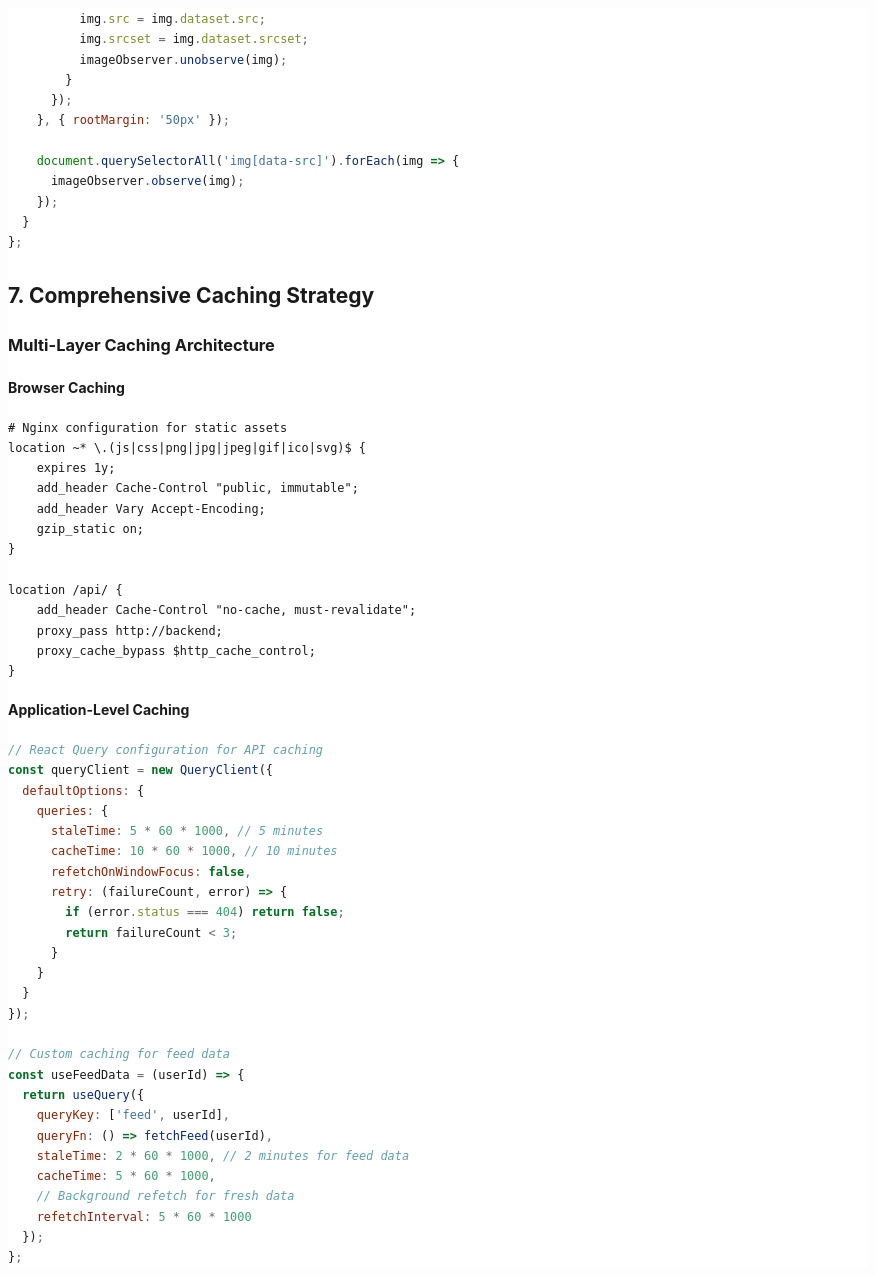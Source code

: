 ```javascript
          img.src = img.dataset.src;
          img.srcset = img.dataset.srcset;
          imageObserver.unobserve(img);
        }
      });
    }, { rootMargin: '50px' });

    document.querySelectorAll('img[data-src]').forEach(img => {
      imageObserver.observe(img);
    });
  }
};
```

## 7. Comprehensive Caching Strategy

### Multi-Layer Caching Architecture

#### Browser Caching
```nginx
# Nginx configuration for static assets
location ~* \.(js|css|png|jpg|jpeg|gif|ico|svg)$ {
    expires 1y;
    add_header Cache-Control "public, immutable";
    add_header Vary Accept-Encoding;
    gzip_static on;
}

location /api/ {
    add_header Cache-Control "no-cache, must-revalidate";
    proxy_pass http://backend;
    proxy_cache_bypass $http_cache_control;
}
```

#### Application-Level Caching
```javascript
// React Query configuration for API caching
const queryClient = new QueryClient({
  defaultOptions: {
    queries: {
      staleTime: 5 * 60 * 1000, // 5 minutes
      cacheTime: 10 * 60 * 1000, // 10 minutes
      refetchOnWindowFocus: false,
      retry: (failureCount, error) => {
        if (error.status === 404) return false;
        return failureCount < 3;
      }
    }
  }
});

// Custom caching for feed data
const useFeedData = (userId) => {
  return useQuery({
    queryKey: ['feed', userId],
    queryFn: () => fetchFeed(userId),
    staleTime: 2 * 60 * 1000, // 2 minutes for feed data
    cacheTime: 5 * 60 * 1000,
    // Background refetch for fresh data
    refetchInterval: 5 * 60 * 1000
  });
};
```